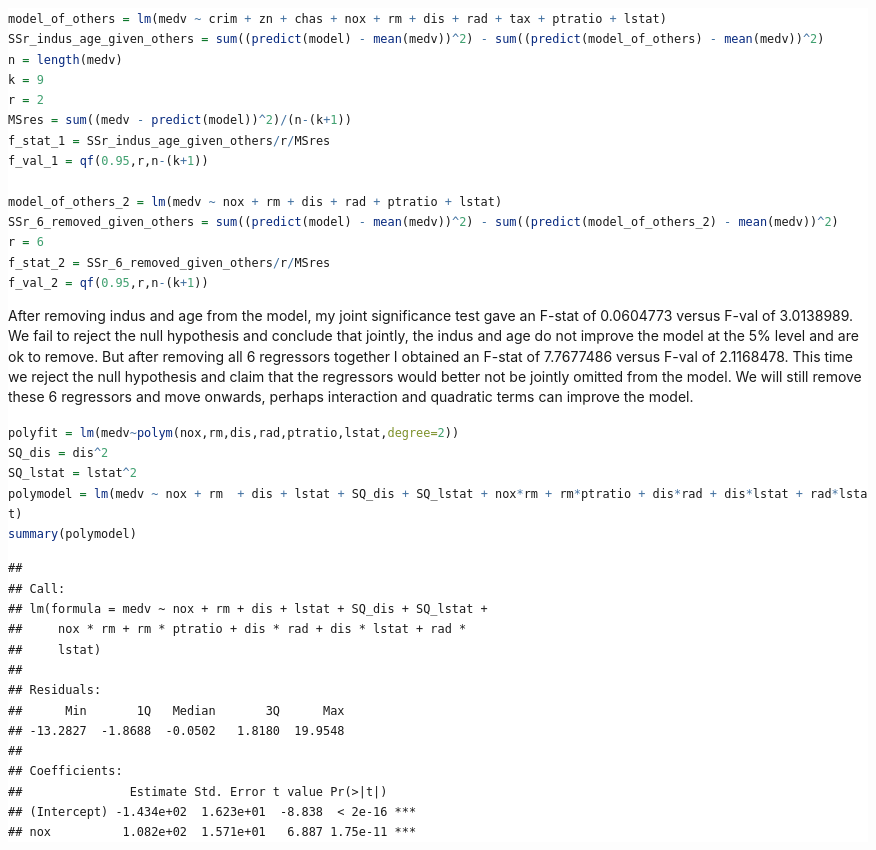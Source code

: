 ``` r
model_of_others = lm(medv ~ crim + zn + chas + nox + rm + dis + rad + tax + ptratio + lstat)
SSr_indus_age_given_others = sum((predict(model) - mean(medv))^2) - sum((predict(model_of_others) - mean(medv))^2)
n = length(medv)
k = 9
r = 2
MSres = sum((medv - predict(model))^2)/(n-(k+1))
f_stat_1 = SSr_indus_age_given_others/r/MSres
f_val_1 = qf(0.95,r,n-(k+1))

model_of_others_2 = lm(medv ~ nox + rm + dis + rad + ptratio + lstat)
SSr_6_removed_given_others = sum((predict(model) - mean(medv))^2) - sum((predict(model_of_others_2) - mean(medv))^2)
r = 6
f_stat_2 = SSr_6_removed_given_others/r/MSres
f_val_2 = qf(0.95,r,n-(k+1))
```

After removing indus and age from the model, my joint significance test
gave an F-stat of 0.0604773 versus F-val of 3.0138989. We fail to reject
the null hypothesis and conclude that jointly, the indus and age do not
improve the model at the 5% level and are ok to remove. But after
removing all 6 regressors together I obtained an F-stat of 7.7677486
versus F-val of 2.1168478. This time we reject the null hypothesis and
claim that the regressors would better not be jointly omitted from the
model. We will still remove these 6 regressors and move onwards, perhaps
interaction and quadratic terms can improve the model.

``` r
polyfit = lm(medv~polym(nox,rm,dis,rad,ptratio,lstat,degree=2))
SQ_dis = dis^2
SQ_lstat = lstat^2
polymodel = lm(medv ~ nox + rm  + dis + lstat + SQ_dis + SQ_lstat + nox*rm + rm*ptratio + dis*rad + dis*lstat + rad*lstat)
summary(polymodel)
```

    ## 
    ## Call:
    ## lm(formula = medv ~ nox + rm + dis + lstat + SQ_dis + SQ_lstat + 
    ##     nox * rm + rm * ptratio + dis * rad + dis * lstat + rad * 
    ##     lstat)
    ## 
    ## Residuals:
    ##      Min       1Q   Median       3Q      Max 
    ## -13.2827  -1.8688  -0.0502   1.8180  19.9548 
    ## 
    ## Coefficients:
    ##               Estimate Std. Error t value Pr(>|t|)    
    ## (Intercept) -1.434e+02  1.623e+01  -8.838  < 2e-16 ***
    ## nox          1.082e+02  1.571e+01   6.887 1.75e-11 ***